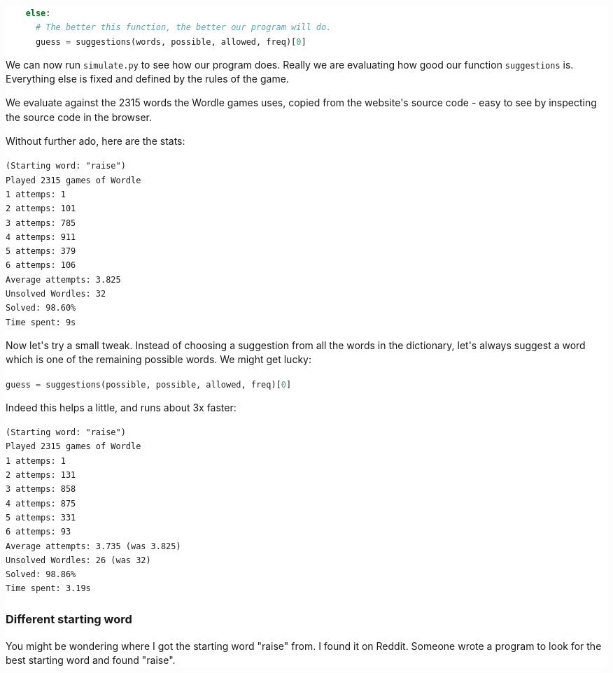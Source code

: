 ```python
    else:
      # The better this function, the better our program will do.
      guess = suggestions(words, possible, allowed, freq)[0]
```

We can now run `simulate.py` to see how our program does. Really we are evaluating how good our function `suggestions` is. Everything else is fixed and defined by the rules of the game.

We evaluate against the 2315 words the Wordle games uses, copied from the website's source code - easy to see by inspecting the source code in the browser.

Without further ado, here are the stats:

```txt
(Starting word: "raise")
Played 2315 games of Wordle
1 attemps: 1
2 attemps: 101
3 attemps: 785
4 attemps: 911
5 attemps: 379
6 attemps: 106
Average attempts: 3.825
Unsolved Wordles: 32
Solved: 98.60%
Time spent: 9s
```

Now let's try a small tweak. Instead of choosing a suggestion from all the words in the dictionary, let's always suggest a word which is one of the remaining possible words. We might get lucky:

```python
guess = suggestions(possible, possible, allowed, freq)[0]
```

Indeed this helps a little, and runs about 3x faster:

```txt
(Starting word: "raise")
Played 2315 games of Wordle
1 attemps: 1
2 attemps: 131
3 attemps: 858
4 attemps: 875
5 attemps: 331
6 attemps: 93
Average attempts: 3.735 (was 3.825)
Unsolved Wordles: 26 (was 32)
Solved: 98.86%
Time spent: 3.19s
```

### Different starting word

You might be wondering where I got the starting word "raise" from. I found it on Reddit. Someone wrote a program to look for the best starting word and found "raise".
